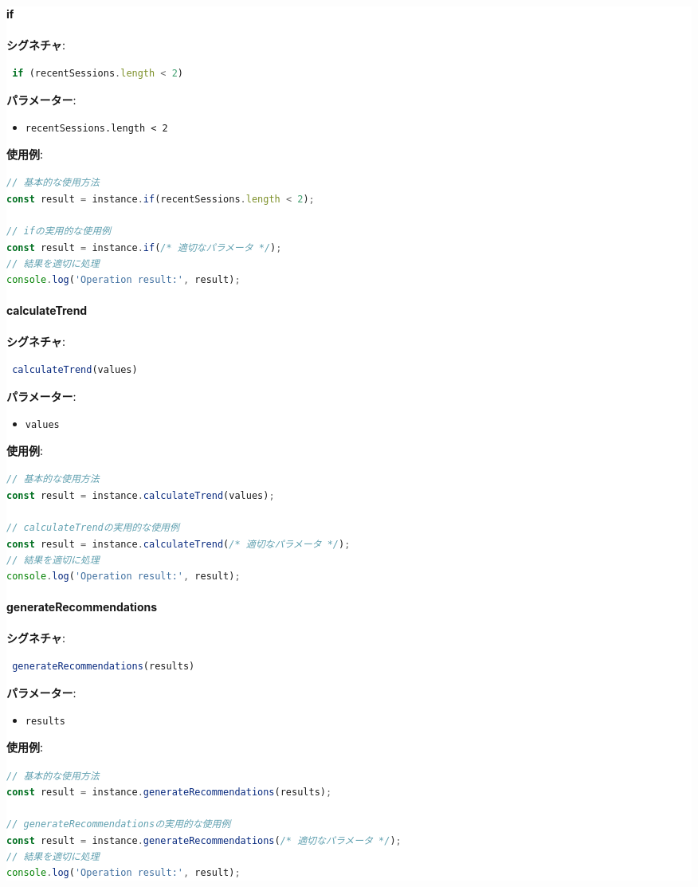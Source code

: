 #### if

**シグネチャ**:
```javascript
 if (recentSessions.length < 2)
```

**パラメーター**:
- `recentSessions.length < 2`

**使用例**:
```javascript
// 基本的な使用方法
const result = instance.if(recentSessions.length < 2);

// ifの実用的な使用例
const result = instance.if(/* 適切なパラメータ */);
// 結果を適切に処理
console.log('Operation result:', result);
```

#### calculateTrend

**シグネチャ**:
```javascript
 calculateTrend(values)
```

**パラメーター**:
- `values`

**使用例**:
```javascript
// 基本的な使用方法
const result = instance.calculateTrend(values);

// calculateTrendの実用的な使用例
const result = instance.calculateTrend(/* 適切なパラメータ */);
// 結果を適切に処理
console.log('Operation result:', result);
```

#### generateRecommendations

**シグネチャ**:
```javascript
 generateRecommendations(results)
```

**パラメーター**:
- `results`

**使用例**:
```javascript
// 基本的な使用方法
const result = instance.generateRecommendations(results);

// generateRecommendationsの実用的な使用例
const result = instance.generateRecommendations(/* 適切なパラメータ */);
// 結果を適切に処理
console.log('Operation result:', result);
```
